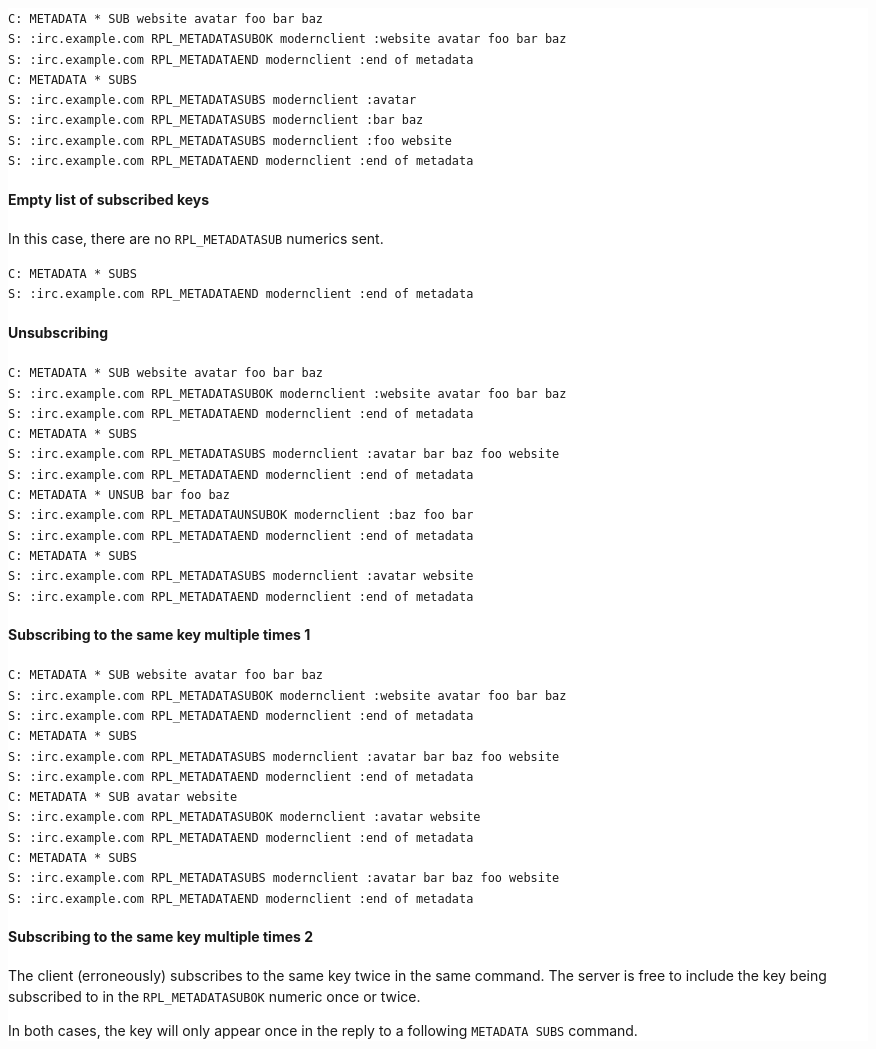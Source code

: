     C: METADATA * SUB website avatar foo bar baz
    S: :irc.example.com RPL_METADATASUBOK modernclient :website avatar foo bar baz
    S: :irc.example.com RPL_METADATAEND modernclient :end of metadata
    C: METADATA * SUBS
    S: :irc.example.com RPL_METADATASUBS modernclient :avatar
    S: :irc.example.com RPL_METADATASUBS modernclient :bar baz
    S: :irc.example.com RPL_METADATASUBS modernclient :foo website
    S: :irc.example.com RPL_METADATAEND modernclient :end of metadata

#### Empty list of subscribed keys

In this case, there are no `RPL_METADATASUB` numerics sent.

    C: METADATA * SUBS
    S: :irc.example.com RPL_METADATAEND modernclient :end of metadata

#### Unsubscribing

    C: METADATA * SUB website avatar foo bar baz
    S: :irc.example.com RPL_METADATASUBOK modernclient :website avatar foo bar baz
    S: :irc.example.com RPL_METADATAEND modernclient :end of metadata
    C: METADATA * SUBS
    S: :irc.example.com RPL_METADATASUBS modernclient :avatar bar baz foo website
    S: :irc.example.com RPL_METADATAEND modernclient :end of metadata
    C: METADATA * UNSUB bar foo baz
    S: :irc.example.com RPL_METADATAUNSUBOK modernclient :baz foo bar
    S: :irc.example.com RPL_METADATAEND modernclient :end of metadata
    C: METADATA * SUBS
    S: :irc.example.com RPL_METADATASUBS modernclient :avatar website
    S: :irc.example.com RPL_METADATAEND modernclient :end of metadata

#### Subscribing to the same key multiple times 1

    C: METADATA * SUB website avatar foo bar baz
    S: :irc.example.com RPL_METADATASUBOK modernclient :website avatar foo bar baz
    S: :irc.example.com RPL_METADATAEND modernclient :end of metadata
    C: METADATA * SUBS
    S: :irc.example.com RPL_METADATASUBS modernclient :avatar bar baz foo website
    S: :irc.example.com RPL_METADATAEND modernclient :end of metadata
    C: METADATA * SUB avatar website
    S: :irc.example.com RPL_METADATASUBOK modernclient :avatar website
    S: :irc.example.com RPL_METADATAEND modernclient :end of metadata
    C: METADATA * SUBS
    S: :irc.example.com RPL_METADATASUBS modernclient :avatar bar baz foo website
    S: :irc.example.com RPL_METADATAEND modernclient :end of metadata

#### Subscribing to the same key multiple times 2

The client (erroneously) subscribes to the same key twice in the same command.
The server is free to include the key being subscribed to in the
`RPL_METADATASUBOK` numeric once or twice.

In both cases, the key will only appear once in the reply to a following
`METADATA SUBS` command.
